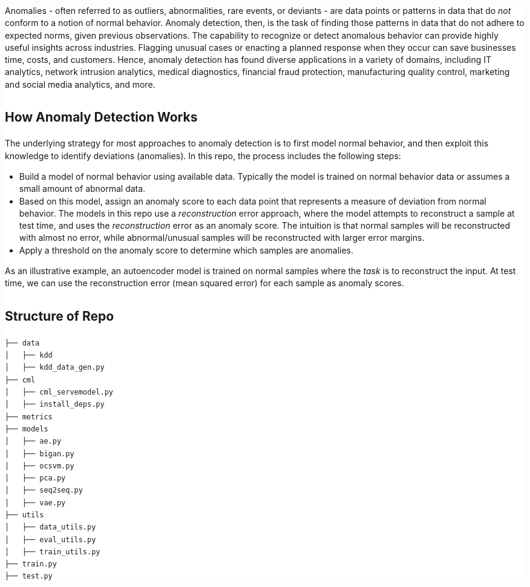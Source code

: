 
Anomalies - often referred to as outliers, abnormalities, rare events, or deviants - are data points or patterns in data that do _not_ conform to a notion of normal behavior. Anomaly detection, then, is the task of finding those patterns in data that do not adhere to expected norms, given previous observations. The capability to recognize or detect anomalous behavior can provide highly useful insights across industries. Flagging unusual cases or enacting a planned response when they occur can save businesses time, costs, and customers. Hence, anomaly detection has found diverse applications in a variety of domains, including IT analytics, network intrusion analytics, medical diagnostics, financial fraud protection, manufacturing quality control, marketing and social media analytics, and more.

## How Anomaly Detection Works

The underlying strategy for most approaches to anomaly detection is to first model normal behavior, and then exploit this knowledge to identify deviations (anomalies). In this repo, the process includes the following steps:

- Build a model of normal behavior using available data. Typically the model is trained on normal behavior data or assumes a small amount of abnormal data.
- Based on this model, assign an anomaly score to each data point that represents a measure of deviation from normal behavior. The models in this repo use a _reconstruction_ error approach, where the model attempts to reconstruct a sample at test time, and uses the _reconstruction_ error as an anomaly score. The intuition is that normal samples will be reconstructed with almost no error, while abnormal/unusual samples will be reconstructed with larger error margins.
- Apply a threshold on the anomaly score to determine which samples are anomalies.

As an illustrative example, an autoencoder model is trained on normal samples where the _task_ is to reconstruct the input. At test time, we can use the reconstruction error (mean squared error) for each sample as anomaly scores.

## Structure of Repo

```bash
├── data
│   ├── kdd
│   ├── kdd_data_gen.py
├── cml
│   ├── cml_servemodel.py
│   ├── install_deps.py
├── metrics
├── models
│   ├── ae.py
│   ├── bigan.py
│   ├── ocsvm.py
│   ├── pca.py
│   ├── seq2seq.py
│   ├── vae.py
├── utils
│   ├── data_utils.py
│   ├── eval_utils.py
│   ├── train_utils.py
├── train.py
├── test.py
```
